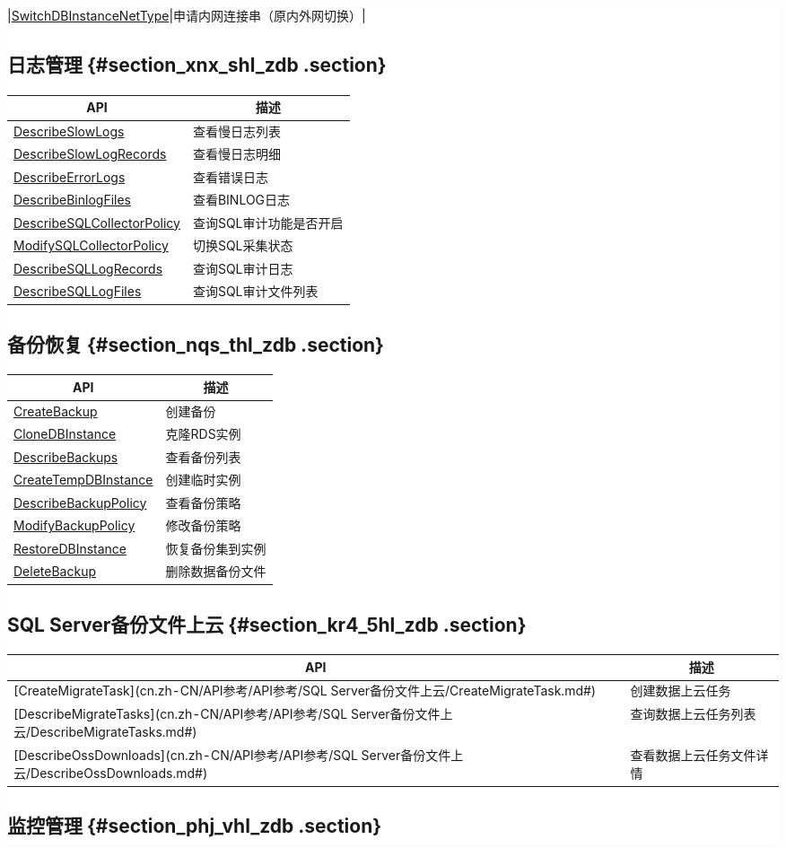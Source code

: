 |[SwitchDBInstanceNetType](cn.zh-CN/API参考/API参考/网络管理/SwitchDBInstanceNetType.md#)|申请内网连接串（原内外网切换）|

## 日志管理 {#section_xnx_shl_zdb .section}

|API|描述|
|---|--|
|[DescribeSlowLogs](cn.zh-CN/API参考/API参考/日志管理/DescribeSlowLogs.md#)|查看慢日志列表|
|[DescribeSlowLogRecords](cn.zh-CN/API参考/API参考/日志管理/DescribeSlowLogRecords.md#)|查看慢日志明细|
|[DescribeErrorLogs](cn.zh-CN/API参考/API参考/日志管理/DescribeErrorLogs.md#)|查看错误日志|
|[DescribeBinlogFiles](cn.zh-CN/API参考/API参考/日志管理/DescribeBinlogFiles.md#)|查看BINLOG日志|
|[DescribeSQLCollectorPolicy](cn.zh-CN/API参考/API参考/日志管理/DescribeSQLCollectorPolicy.md#)|查询SQL审计功能是否开启|
|[ModifySQLCollectorPolicy](cn.zh-CN/API参考/API参考/日志管理/ModifySQLCollectorPolicy.md#)|切换SQL采集状态|
|[DescribeSQLLogRecords](cn.zh-CN/API参考/API参考/日志管理/DescribeSQLLogRecords.md#)|查询SQL审计日志|
|[DescribeSQLLogFiles](cn.zh-CN/API参考/API参考/日志管理/DescribeSQLLogFiles.md#)|查询SQL审计文件列表|

## 备份恢复 {#section_nqs_thl_zdb .section}

|API|描述|
|---|--|
|[CreateBackup](cn.zh-CN/API参考/API参考/备份恢复/CreateBackup.md#)|创建备份|
|[CloneDBInstance](cn.zh-CN/API参考/API参考/备份恢复/CloneDBInstance.md#)|克隆RDS实例|
|[DescribeBackups](cn.zh-CN/API参考/API参考/备份恢复/DescribeBackups.md#)|查看备份列表|
|[CreateTempDBInstance](cn.zh-CN/API参考/API参考/备份恢复/CreateTempDBInstance.md#)|创建临时实例|
|[DescribeBackupPolicy](cn.zh-CN/API参考/API参考/备份恢复/DescribeBackupPolicy.md#)|查看备份策略|
|[ModifyBackupPolicy](cn.zh-CN/API参考/API参考/备份恢复/ModifyBackupPolicy.md#)|修改备份策略|
|[RestoreDBInstance](cn.zh-CN/API参考/API参考/备份恢复/RestoreDBInstance.md#)|恢复备份集到实例|
|[DeleteBackup](cn.zh-CN/API参考/API参考/备份恢复/DeleteBackup.md#)|删除数据备份文件|

## SQL Server备份文件上云 {#section_kr4_5hl_zdb .section}

|API|描述|
|---|--|
|[CreateMigrateTask](cn.zh-CN/API参考/API参考/SQL Server备份文件上云/CreateMigrateTask.md#)|创建数据上云任务|
|[DescribeMigrateTasks](cn.zh-CN/API参考/API参考/SQL Server备份文件上云/DescribeMigrateTasks.md#)|查询数据上云任务列表|
|[DescribeOssDownloads](cn.zh-CN/API参考/API参考/SQL Server备份文件上云/DescribeOssDownloads.md#)|查看数据上云任务文件详情|

## 监控管理 {#section_phj_vhl_zdb .section}
